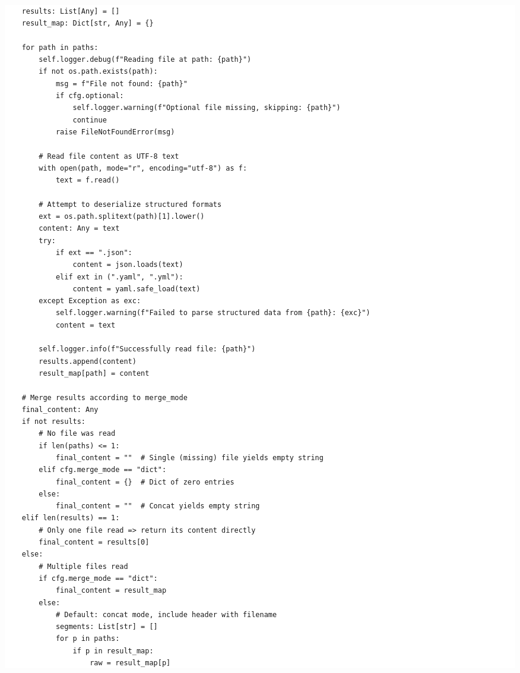         results: List[Any] = []
        result_map: Dict[str, Any] = {}

        for path in paths:
            self.logger.debug(f"Reading file at path: {path}")
            if not os.path.exists(path):
                msg = f"File not found: {path}"
                if cfg.optional:
                    self.logger.warning(f"Optional file missing, skipping: {path}")
                    continue
                raise FileNotFoundError(msg)

            # Read file content as UTF-8 text
            with open(path, mode="r", encoding="utf-8") as f:
                text = f.read()

            # Attempt to deserialize structured formats
            ext = os.path.splitext(path)[1].lower()
            content: Any = text
            try:
                if ext == ".json":
                    content = json.loads(text)
                elif ext in (".yaml", ".yml"):
                    content = yaml.safe_load(text)
            except Exception as exc:
                self.logger.warning(f"Failed to parse structured data from {path}: {exc}")
                content = text

            self.logger.info(f"Successfully read file: {path}")
            results.append(content)
            result_map[path] = content

        # Merge results according to merge_mode
        final_content: Any
        if not results:
            # No file was read
            if len(paths) <= 1:
                final_content = ""  # Single (missing) file yields empty string
            elif cfg.merge_mode == "dict":
                final_content = {}  # Dict of zero entries
            else:
                final_content = ""  # Concat yields empty string
        elif len(results) == 1:
            # Only one file read => return its content directly
            final_content = results[0]
        else:
            # Multiple files read
            if cfg.merge_mode == "dict":
                final_content = result_map
            else:
                # Default: concat mode, include header with filename
                segments: List[str] = []
                for p in paths:
                    if p in result_map:
                        raw = result_map[p]